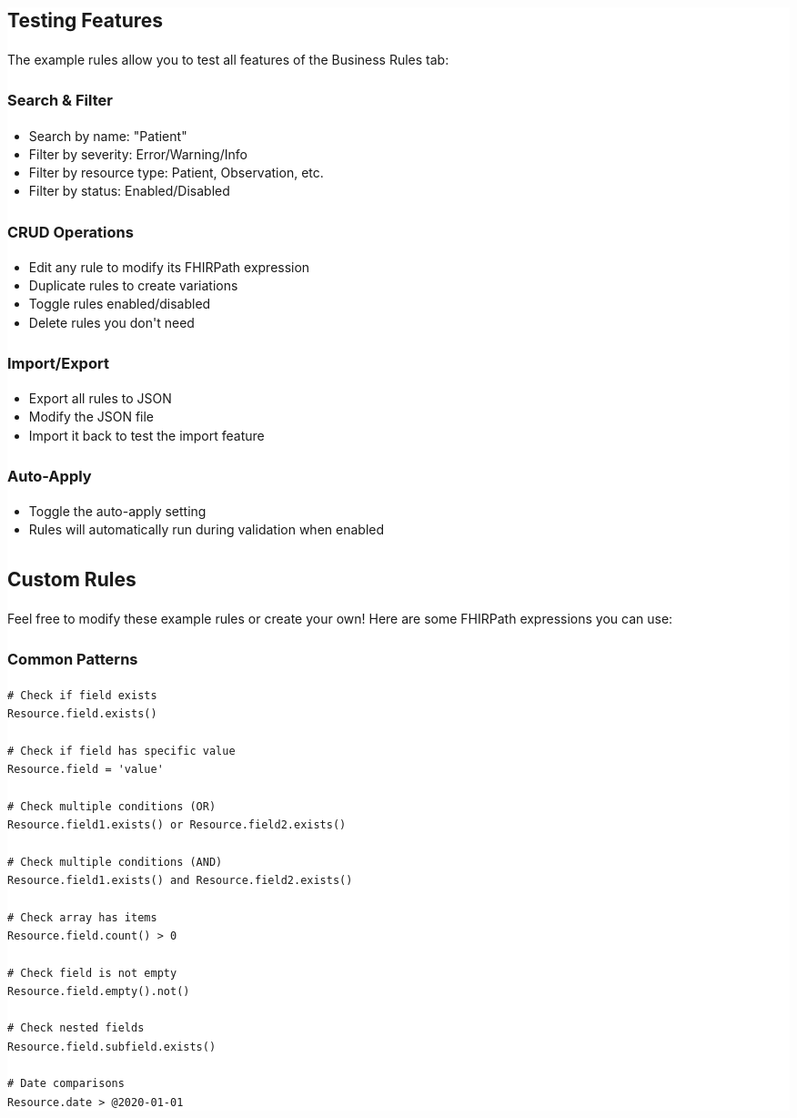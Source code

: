 ## Testing Features

The example rules allow you to test all features of the Business Rules tab:

### Search & Filter
- Search by name: "Patient"
- Filter by severity: Error/Warning/Info
- Filter by resource type: Patient, Observation, etc.
- Filter by status: Enabled/Disabled

### CRUD Operations
- Edit any rule to modify its FHIRPath expression
- Duplicate rules to create variations
- Toggle rules enabled/disabled
- Delete rules you don't need

### Import/Export
- Export all rules to JSON
- Modify the JSON file
- Import it back to test the import feature

### Auto-Apply
- Toggle the auto-apply setting
- Rules will automatically run during validation when enabled

## Custom Rules

Feel free to modify these example rules or create your own! Here are some FHIRPath expressions you can use:

### Common Patterns

```fhirpath
# Check if field exists
Resource.field.exists()

# Check if field has specific value
Resource.field = 'value'

# Check multiple conditions (OR)
Resource.field1.exists() or Resource.field2.exists()

# Check multiple conditions (AND)
Resource.field1.exists() and Resource.field2.exists()

# Check array has items
Resource.field.count() > 0

# Check field is not empty
Resource.field.empty().not()

# Check nested fields
Resource.field.subfield.exists()

# Date comparisons
Resource.date > @2020-01-01
```
